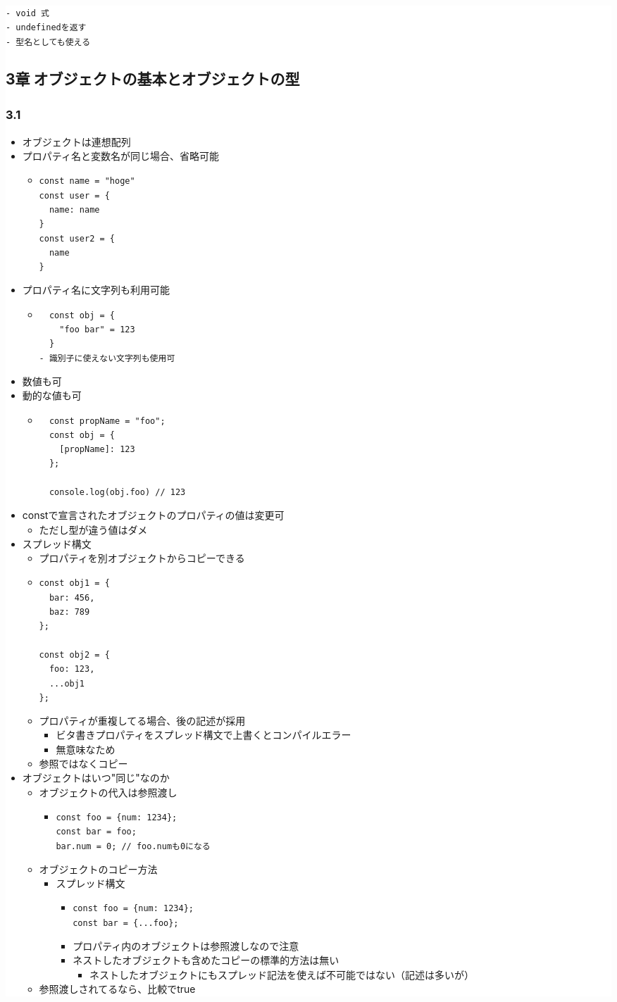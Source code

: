     - void 式
    - undefinedを返す
    - 型名としても使える
## 3章 オブジェクトの基本とオブジェクトの型
### 3.1
- オブジェクトは連想配列
- プロパティ名と変数名が同じ場合、省略可能
  - ```
    const name = "hoge"
    const user = {
      name: name
    }
    const user2 = {
      name
    }
- プロパティ名に文字列も利用可能
  - ```
      const obj = {
        "foo bar" = 123
      }
    - 識別子に使えない文字列も使用可
- 数値も可
- 動的な値も可
  - ```
      const propName = "foo";
      const obj = {
        [propName]: 123
      };
      
      console.log(obj.foo) // 123
- constで宣言されたオブジェクトのプロパティの値は変更可
  - ただし型が違う値はダメ
- スプレッド構文
  - プロパティを別オブジェクトからコピーできる
  - ```
    const obj1 = {
      bar: 456,
      baz: 789
    };
    
    const obj2 = {
      foo: 123,
      ...obj1
    };
  - プロパティが重複してる場合、後の記述が採用
    - ビタ書きプロパティをスプレッド構文で上書くとコンパイルエラー
    - 無意味なため
  - 参照ではなくコピー
- オブジェクトはいつ"同じ"なのか
  - オブジェクトの代入は参照渡し
    - ```
      const foo = {num: 1234};
      const bar = foo;
      bar.num = 0; // foo.numも0になる
  - オブジェクトのコピー方法
    - スプレッド構文
      - ```
        const foo = {num: 1234};
        const bar = {...foo};
      - プロパティ内のオブジェクトは参照渡しなので注意
      - ネストしたオブジェクトも含めたコピーの標準的方法は無い
        - ネストしたオブジェクトにもスプレッド記法を使えば不可能ではない（記述は多いが）
  - 参照渡しされてるなら、比較でtrue